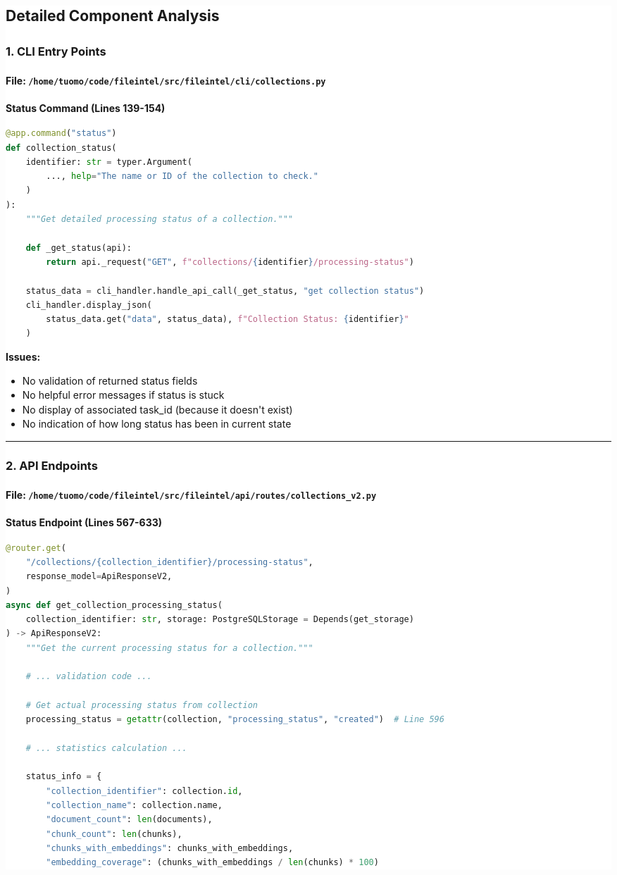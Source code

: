
## Detailed Component Analysis

### 1. CLI Entry Points

#### File: `/home/tuomo/code/fileintel/src/fileintel/cli/collections.py`

**Status Command (Lines 139-154)**
```python
@app.command("status")
def collection_status(
    identifier: str = typer.Argument(
        ..., help="The name or ID of the collection to check."
    )
):
    """Get detailed processing status of a collection."""

    def _get_status(api):
        return api._request("GET", f"collections/{identifier}/processing-status")

    status_data = cli_handler.handle_api_call(_get_status, "get collection status")
    cli_handler.display_json(
        status_data.get("data", status_data), f"Collection Status: {identifier}"
    )
```

**Issues:**
- No validation of returned status fields
- No helpful error messages if status is stuck
- No display of associated task_id (because it doesn't exist)
- No indication of how long status has been in current state

---

### 2. API Endpoints

#### File: `/home/tuomo/code/fileintel/src/fileintel/api/routes/collections_v2.py`

**Status Endpoint (Lines 567-633)**
```python
@router.get(
    "/collections/{collection_identifier}/processing-status",
    response_model=ApiResponseV2,
)
async def get_collection_processing_status(
    collection_identifier: str, storage: PostgreSQLStorage = Depends(get_storage)
) -> ApiResponseV2:
    """Get the current processing status for a collection."""

    # ... validation code ...

    # Get actual processing status from collection
    processing_status = getattr(collection, "processing_status", "created")  # Line 596

    # ... statistics calculation ...

    status_info = {
        "collection_identifier": collection.id,
        "collection_name": collection.name,
        "document_count": len(documents),
        "chunk_count": len(chunks),
        "chunks_with_embeddings": chunks_with_embeddings,
        "embedding_coverage": (chunks_with_embeddings / len(chunks) * 100)
```